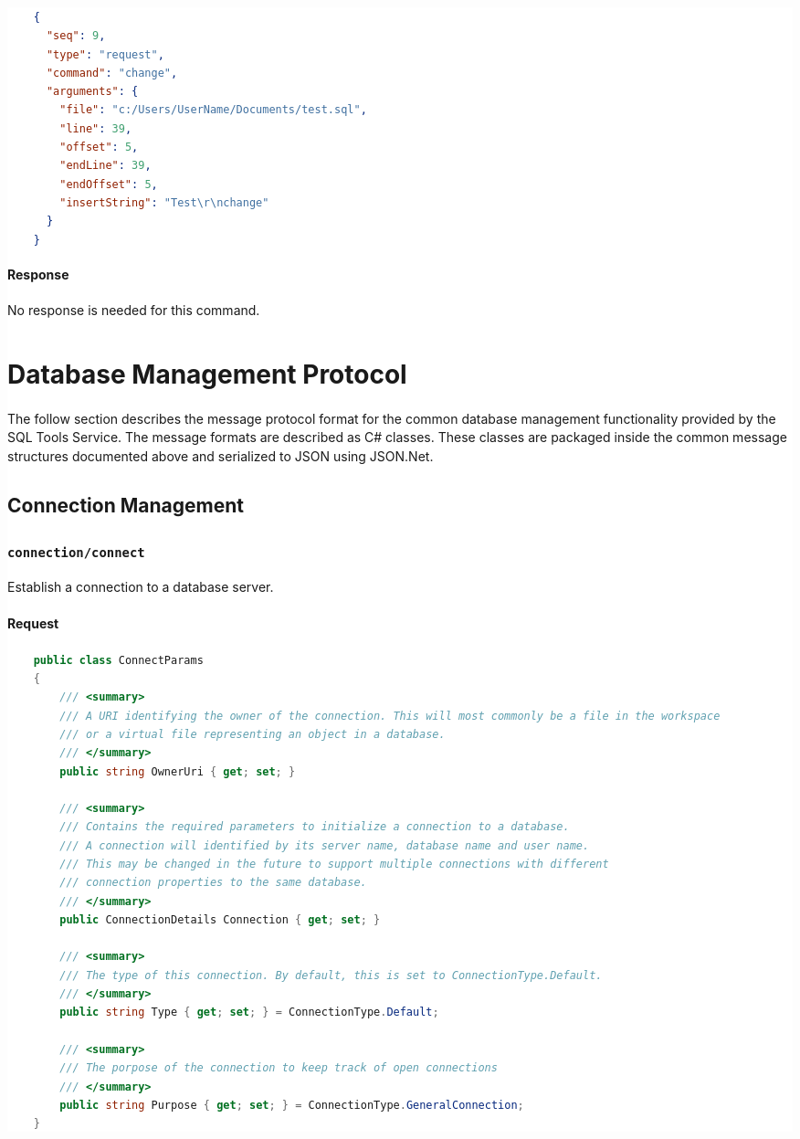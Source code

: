```json
    {
      "seq": 9,
      "type": "request",
      "command": "change",
      "arguments": {
        "file": "c:/Users/UserName/Documents/test.sql",
        "line": 39,
        "offset": 5,
        "endLine": 39,
        "endOffset": 5,
        "insertString": "Test\r\nchange"
      }
    }
```

#### Response

No response is needed for this command.

# Database Management Protocol

The follow section describes the message protocol format for the common database management
functionality provided by the SQL Tools Service.  The message formats are described as
C# classes.  These classes are packaged inside the common message structures documented above
and serialized to JSON using JSON.Net.

## Connection Management


### <a name="connection_connect"></a>`connection/connect`

Establish a connection to a database server.

#### Request

```csharp
    public class ConnectParams
    {
        /// <summary>
        /// A URI identifying the owner of the connection. This will most commonly be a file in the workspace
        /// or a virtual file representing an object in a database.
        /// </summary>
        public string OwnerUri { get; set; }

        /// <summary>
        /// Contains the required parameters to initialize a connection to a database.
        /// A connection will identified by its server name, database name and user name.
        /// This may be changed in the future to support multiple connections with different
        /// connection properties to the same database.
        /// </summary>
        public ConnectionDetails Connection { get; set; }

        /// <summary>
        /// The type of this connection. By default, this is set to ConnectionType.Default.
        /// </summary>
        public string Type { get; set; } = ConnectionType.Default;

        /// <summary>
        /// The porpose of the connection to keep track of open connections
        /// </summary>
        public string Purpose { get; set; } = ConnectionType.GeneralConnection;
    }
```